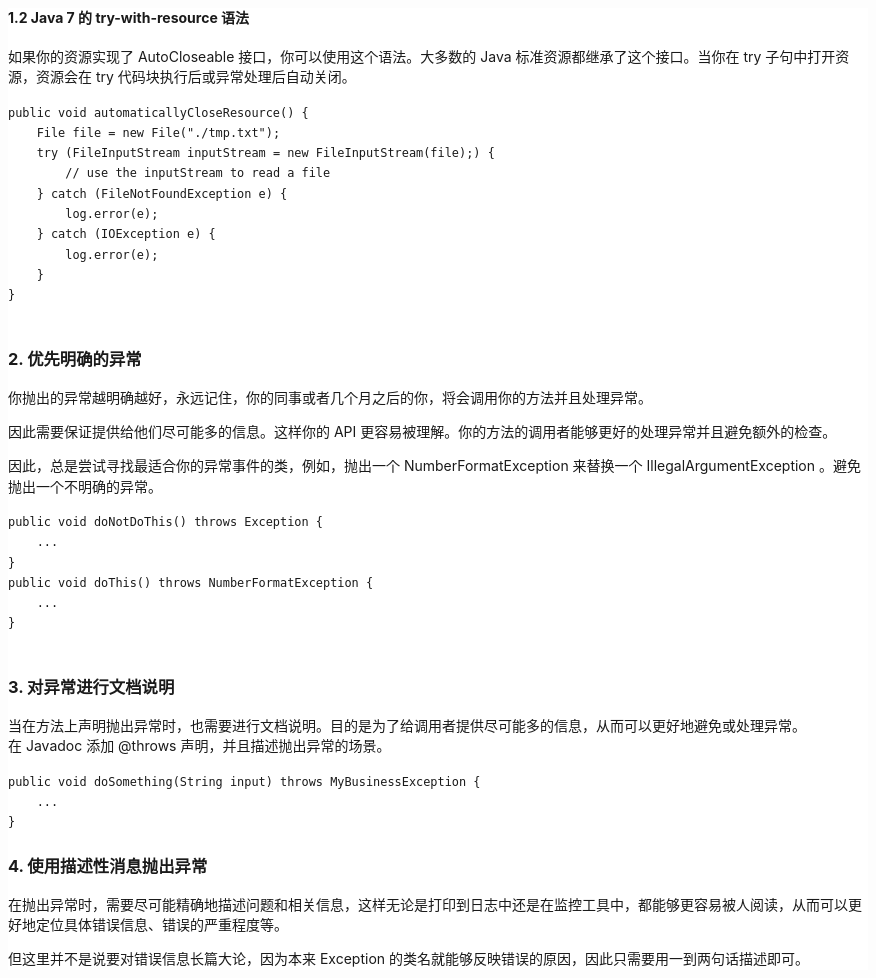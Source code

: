 #### 1.2 Java 7 的 try-with-resource 语法

如果你的资源实现了 AutoCloseable 接口，你可以使用这个语法。大多数的 Java 标准资源都继承了这个接口。当你在 try 子句中打开资源，资源会在 try 代码块执行后或异常处理后自动关闭。

```
public void automaticallyCloseResource() {
    File file = new File("./tmp.txt");
    try (FileInputStream inputStream = new FileInputStream(file);) {
        // use the inputStream to read a file
    } catch (FileNotFoundException e) {
        log.error(e);
    } catch (IOException e) {
        log.error(e);
    }
}


```

### 2. 优先明确的异常

你抛出的异常越明确越好，永远记住，你的同事或者几个月之后的你，将会调用你的方法并且处理异常。

因此需要保证提供给他们尽可能多的信息。这样你的 API 更容易被理解。你的方法的调用者能够更好的处理异常并且避免额外的检查。

因此，总是尝试寻找最适合你的异常事件的类，例如，抛出一个 NumberFormatException 来替换一个 IllegalArgumentException 。避免抛出一个不明确的异常。

```
public void doNotDoThis() throws Exception {
    ...
}
public void doThis() throws NumberFormatException {
    ...
}


```

### 3. 对异常进行文档说明

当在方法上声明抛出异常时，也需要进行文档说明。目的是为了给调用者提供尽可能多的信息，从而可以更好地避免或处理异常。  
在 Javadoc 添加 @throws 声明，并且描述抛出异常的场景。

```
public void doSomething(String input) throws MyBusinessException {
    ...
}

```

### 4. 使用描述性消息抛出异常

在抛出异常时，需要尽可能精确地描述问题和相关信息，这样无论是打印到日志中还是在监控工具中，都能够更容易被人阅读，从而可以更好地定位具体错误信息、错误的严重程度等。

但这里并不是说要对错误信息长篇大论，因为本来 Exception 的类名就能够反映错误的原因，因此只需要用一到两句话描述即可。
